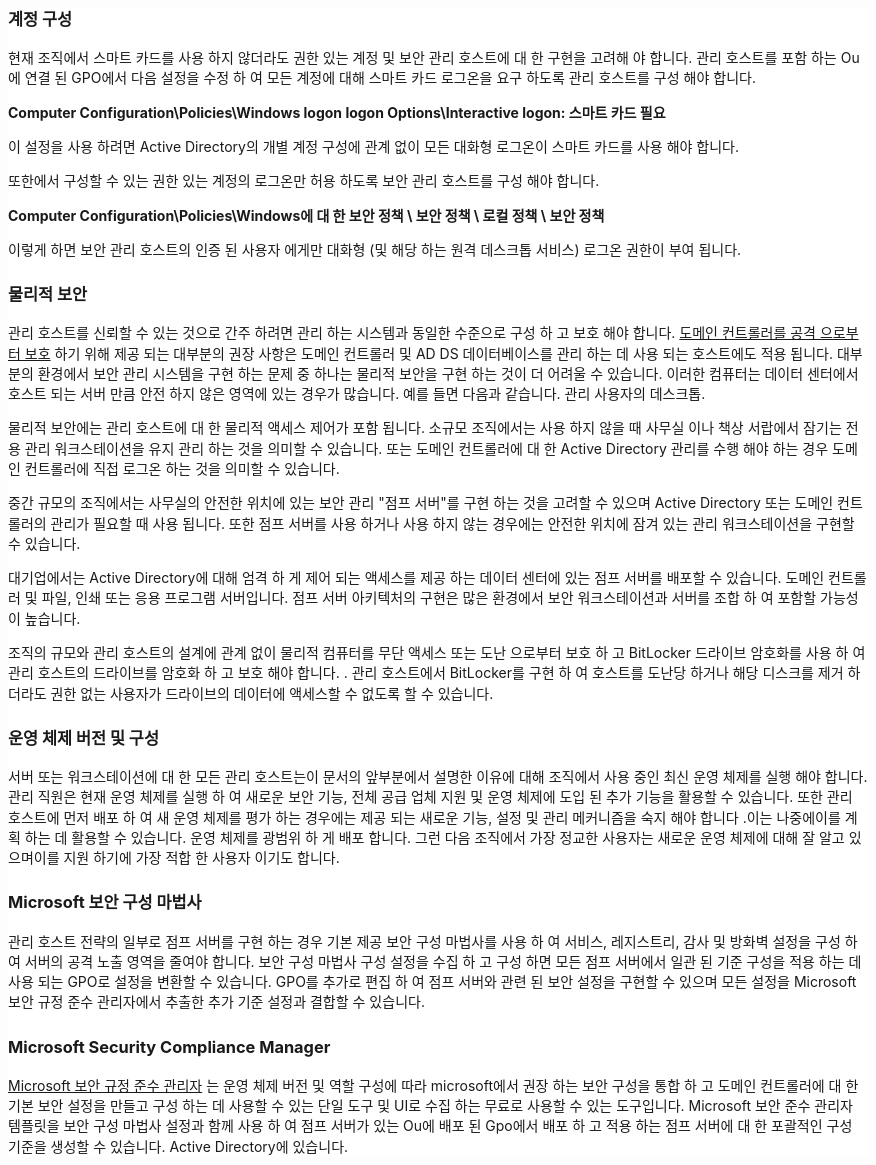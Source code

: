 ### <a name="account-configuration"></a>계정 구성  
현재 조직에서 스마트 카드를 사용 하지 않더라도 권한 있는 계정 및 보안 관리 호스트에 대 한 구현을 고려해 야 합니다. 관리 호스트를 포함 하는 Ou에 연결 된 GPO에서 다음 설정을 수정 하 여 모든 계정에 대해 스마트 카드 로그온을 요구 하도록 관리 호스트를 구성 해야 합니다.  
  
**Computer Configuration\Policies\Windows logon logon Options\Interactive logon: 스마트 카드 필요**  
  
이 설정을 사용 하려면 Active Directory의 개별 계정 구성에 관계 없이 모든 대화형 로그온이 스마트 카드를 사용 해야 합니다.  
  
또한에서 구성할 수 있는 권한 있는 계정의 로그온만 허용 하도록 보안 관리 호스트를 구성 해야 합니다.  
  
**Computer Configuration\Policies\Windows에 대 한 보안 정책 \ 보안 정책 \ 로컬 정책 \ 보안 정책**  
  
이렇게 하면 보안 관리 호스트의 인증 된 사용자 에게만 대화형 (및 해당 하는 원격 데스크톱 서비스) 로그온 권한이 부여 됩니다.  
  
### <a name="physical-security"></a>물리적 보안  
관리 호스트를 신뢰할 수 있는 것으로 간주 하려면 관리 하는 시스템과 동일한 수준으로 구성 하 고 보호 해야 합니다. [도메인 컨트롤러를 공격 으로부터 보호](../../../ad-ds/plan/security-best-practices/Securing-Domain-Controllers-Against-Attack.md) 하기 위해 제공 되는 대부분의 권장 사항은 도메인 컨트롤러 및 AD DS 데이터베이스를 관리 하는 데 사용 되는 호스트에도 적용 됩니다. 대부분의 환경에서 보안 관리 시스템을 구현 하는 문제 중 하나는 물리적 보안을 구현 하는 것이 더 어려울 수 있습니다. 이러한 컴퓨터는 데이터 센터에서 호스트 되는 서버 만큼 안전 하지 않은 영역에 있는 경우가 많습니다. 예를 들면 다음과 같습니다. 관리 사용자의 데스크톱.  
  
물리적 보안에는 관리 호스트에 대 한 물리적 액세스 제어가 포함 됩니다. 소규모 조직에서는 사용 하지 않을 때 사무실 이나 책상 서랍에서 잠기는 전용 관리 워크스테이션을 유지 관리 하는 것을 의미할 수 있습니다. 또는 도메인 컨트롤러에 대 한 Active Directory 관리를 수행 해야 하는 경우 도메인 컨트롤러에 직접 로그온 하는 것을 의미할 수 있습니다.  
  
중간 규모의 조직에서는 사무실의 안전한 위치에 있는 보안 관리 "점프 서버"를 구현 하는 것을 고려할 수 있으며 Active Directory 또는 도메인 컨트롤러의 관리가 필요할 때 사용 됩니다. 또한 점프 서버를 사용 하거나 사용 하지 않는 경우에는 안전한 위치에 잠겨 있는 관리 워크스테이션을 구현할 수 있습니다.  
  
대기업에서는 Active Directory에 대해 엄격 하 게 제어 되는 액세스를 제공 하는 데이터 센터에 있는 점프 서버를 배포할 수 있습니다. 도메인 컨트롤러 및 파일, 인쇄 또는 응용 프로그램 서버입니다. 점프 서버 아키텍처의 구현은 많은 환경에서 보안 워크스테이션과 서버를 조합 하 여 포함할 가능성이 높습니다.  
  
조직의 규모와 관리 호스트의 설계에 관계 없이 물리적 컴퓨터를 무단 액세스 또는 도난 으로부터 보호 하 고 BitLocker 드라이브 암호화를 사용 하 여 관리 호스트의 드라이브를 암호화 하 고 보호 해야 합니다. . 관리 호스트에서 BitLocker를 구현 하 여 호스트를 도난당 하거나 해당 디스크를 제거 하더라도 권한 없는 사용자가 드라이브의 데이터에 액세스할 수 없도록 할 수 있습니다.  
  
### <a name="operating-system-versions-and-configuration"></a>운영 체제 버전 및 구성  
서버 또는 워크스테이션에 대 한 모든 관리 호스트는이 문서의 앞부분에서 설명한 이유에 대해 조직에서 사용 중인 최신 운영 체제를 실행 해야 합니다. 관리 직원은 현재 운영 체제를 실행 하 여 새로운 보안 기능, 전체 공급 업체 지원 및 운영 체제에 도입 된 추가 기능을 활용할 수 있습니다. 또한 관리 호스트에 먼저 배포 하 여 새 운영 체제를 평가 하는 경우에는 제공 되는 새로운 기능, 설정 및 관리 메커니즘을 숙지 해야 합니다 .이는 나중에이를 계획 하는 데 활용할 수 있습니다. 운영 체제를 광범위 하 게 배포 합니다. 그런 다음 조직에서 가장 정교한 사용자는 새로운 운영 체제에 대해 잘 알고 있으며이를 지원 하기에 가장 적합 한 사용자 이기도 합니다.  
  
### <a name="microsoft-security-configuration-wizard"></a>Microsoft 보안 구성 마법사  
관리 호스트 전략의 일부로 점프 서버를 구현 하는 경우 기본 제공 보안 구성 마법사를 사용 하 여 서비스, 레지스트리, 감사 및 방화벽 설정을 구성 하 여 서버의 공격 노출 영역을 줄여야 합니다. 보안 구성 마법사 구성 설정을 수집 하 고 구성 하면 모든 점프 서버에서 일관 된 기준 구성을 적용 하는 데 사용 되는 GPO로 설정을 변환할 수 있습니다. GPO를 추가로 편집 하 여 점프 서버와 관련 된 보안 설정을 구현할 수 있으며 모든 설정을 Microsoft 보안 규정 준수 관리자에서 추출한 추가 기준 설정과 결합할 수 있습니다.  
  
### <a name="microsoft-security-compliance-manager"></a>Microsoft Security Compliance Manager  
[Microsoft 보안 규정 준수 관리자](https://technet.microsoft.com/library/cc677002.aspx) 는 운영 체제 버전 및 역할 구성에 따라 microsoft에서 권장 하는 보안 구성을 통합 하 고 도메인 컨트롤러에 대 한 기본 보안 설정을 만들고 구성 하는 데 사용할 수 있는 단일 도구 및 UI로 수집 하는 무료로 사용할 수 있는 도구입니다. Microsoft 보안 준수 관리자 템플릿을 보안 구성 마법사 설정과 함께 사용 하 여 점프 서버가 있는 Ou에 배포 된 Gpo에서 배포 하 고 적용 하는 점프 서버에 대 한 포괄적인 구성 기준을 생성할 수 있습니다. Active Directory에 있습니다.  
  